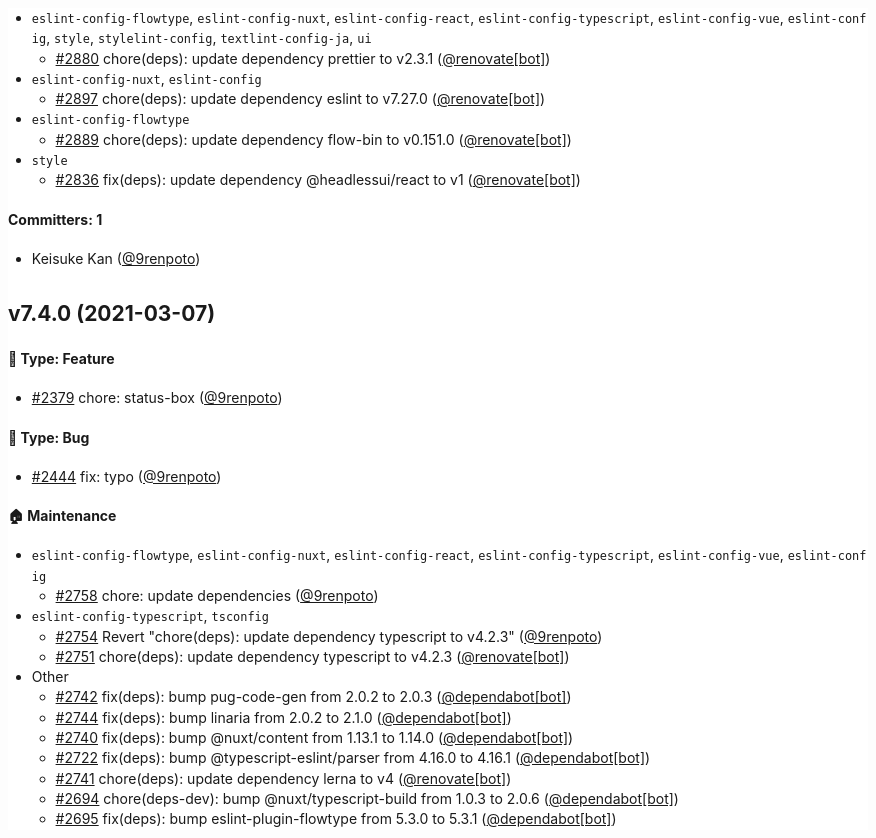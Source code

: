 - `eslint-config-flowtype`, `eslint-config-nuxt`, `eslint-config-react`, `eslint-config-typescript`, `eslint-config-vue`, `eslint-config`, `style`, `stylelint-config`, `textlint-config-ja`, `ui`
  - [#2880](https://github.com/9renpoto/frontend/pull/2880) chore(deps): update dependency prettier to v2.3.1 ([@renovate[bot]](https://github.com/apps/renovate))
- `eslint-config-nuxt`, `eslint-config`
  - [#2897](https://github.com/9renpoto/frontend/pull/2897) chore(deps): update dependency eslint to v7.27.0 ([@renovate[bot]](https://github.com/apps/renovate))
- `eslint-config-flowtype`
  - [#2889](https://github.com/9renpoto/frontend/pull/2889) chore(deps): update dependency flow-bin to v0.151.0 ([@renovate[bot]](https://github.com/apps/renovate))
- `style`
  - [#2836](https://github.com/9renpoto/frontend/pull/2836) fix(deps): update dependency @headlessui/react to v1 ([@renovate[bot]](https://github.com/apps/renovate))

#### Committers: 1

- Keisuke Kan ([@9renpoto](https://github.com/9renpoto))

## v7.4.0 (2021-03-07)

#### :rocket: Type: Feature

- [#2379](https://github.com/9renpoto/frontend/pull/2379) chore: status-box ([@9renpoto](https://github.com/9renpoto))

#### :bug: Type: Bug

- [#2444](https://github.com/9renpoto/frontend/pull/2444) fix: typo ([@9renpoto](https://github.com/9renpoto))

#### :house: Maintenance

- `eslint-config-flowtype`, `eslint-config-nuxt`, `eslint-config-react`, `eslint-config-typescript`, `eslint-config-vue`, `eslint-config`
  - [#2758](https://github.com/9renpoto/frontend/pull/2758) chore: update dependencies ([@9renpoto](https://github.com/9renpoto))
- `eslint-config-typescript`, `tsconfig`
  - [#2754](https://github.com/9renpoto/frontend/pull/2754) Revert "chore(deps): update dependency typescript to v4.2.3" ([@9renpoto](https://github.com/9renpoto))
  - [#2751](https://github.com/9renpoto/frontend/pull/2751) chore(deps): update dependency typescript to v4.2.3 ([@renovate[bot]](https://github.com/apps/renovate))
- Other
  - [#2742](https://github.com/9renpoto/frontend/pull/2742) fix(deps): bump pug-code-gen from 2.0.2 to 2.0.3 ([@dependabot[bot]](https://docs.github.com/en/code-security/supply-chain-security/managing-vulnerabilities-in-your-projects-dependencies/configuring-dependabot-security-updates))
  - [#2744](https://github.com/9renpoto/frontend/pull/2744) fix(deps): bump linaria from 2.0.2 to 2.1.0 ([@dependabot[bot]](https://docs.github.com/en/code-security/supply-chain-security/managing-vulnerabilities-in-your-projects-dependencies/configuring-dependabot-security-updates))
  - [#2740](https://github.com/9renpoto/frontend/pull/2740) fix(deps): bump @nuxt/content from 1.13.1 to 1.14.0 ([@dependabot[bot]](https://docs.github.com/en/code-security/supply-chain-security/managing-vulnerabilities-in-your-projects-dependencies/configuring-dependabot-security-updates))
  - [#2722](https://github.com/9renpoto/frontend/pull/2722) fix(deps): bump @typescript-eslint/parser from 4.16.0 to 4.16.1 ([@dependabot[bot]](https://docs.github.com/en/code-security/supply-chain-security/managing-vulnerabilities-in-your-projects-dependencies/configuring-dependabot-security-updates))
  - [#2741](https://github.com/9renpoto/frontend/pull/2741) chore(deps): update dependency lerna to v4 ([@renovate[bot]](https://github.com/apps/renovate))
  - [#2694](https://github.com/9renpoto/frontend/pull/2694) chore(deps-dev): bump @nuxt/typescript-build from 1.0.3 to 2.0.6 ([@dependabot[bot]](https://docs.github.com/en/code-security/supply-chain-security/managing-vulnerabilities-in-your-projects-dependencies/configuring-dependabot-security-updates))
  - [#2695](https://github.com/9renpoto/frontend/pull/2695) fix(deps): bump eslint-plugin-flowtype from 5.3.0 to 5.3.1 ([@dependabot[bot]](https://docs.github.com/en/code-security/supply-chain-security/managing-vulnerabilities-in-your-projects-dependencies/configuring-dependabot-security-updates))